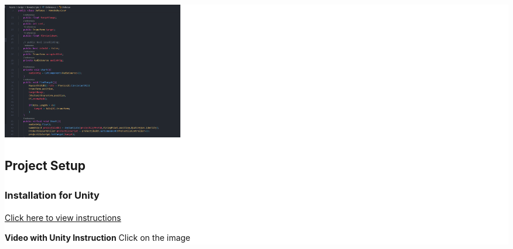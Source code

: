   <img alt="unity logo" src = "media/technology/CodeImg.png" width="300" height=""/>
</p>





## Project Setup

### Installation for Unity
[Click here to view instructions](documents/tutorial%20materials/Instruction%20for%20Unity.pdf)

<b>Video with Unity Instruction</b> Click on the image